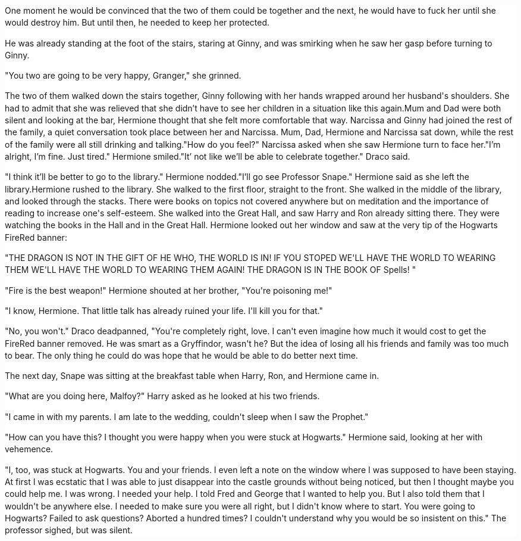 

One moment he would be convinced that the two of them could be together and the next, he would have to fuck her until she would destroy him. But until then, he needed to keep her protected.



He was already standing at the foot of the stairs, staring at Ginny, and was smirking when he saw her gasp before turning to Ginny.



"You two are going to be very happy, Granger," she grinned.



The two of them walked down the stairs together, Ginny following with her hands wrapped around her husband's shoulders. She had to admit that she was relieved that she didn’t have to see her children in a situation like this again.Mum and Dad were both silent and looking at the bar, Hermione thought that she felt more comfortable that way. Narcissa and Ginny had joined the rest of the family, a quiet conversation took place between her and Narcissa. Mum, Dad, Hermione and Narcissa sat down, while the rest of the family were all still drinking and talking."How do you feel?" Narcissa asked when she saw Hermione turn to face her."I’m alright, I’m fine. Just tired." Hermione smiled."It’ not like we’ll be able to celebrate together." Draco said.

"I think it’ll be better to go to the library." Hermione nodded."I’ll go see Professor Snape." Hermione said as she left the library.Hermione rushed to the library. She walked to the first floor, straight to the front. She walked in the middle of the library, and looked through the stacks. There were books on topics not covered anywhere but on meditation and the importance of reading to increase one's self-esteem. She walked into the Great Hall, and saw Harry and Ron already sitting there. They were watching the books in the Hall and in the Great Hall. Hermione looked out her window and saw at the very tip of the Hogwarts FireRed banner:



"THE DRAGON IS NOT IN THE GIFT OF HE WHO, THE WORLD IS IN! IF YOU STOPED WE'LL HAVE THE WORLD TO WEARING THEM WE'LL HAVE THE WORLD TO WEARING THEM AGAIN! THE DRAGON IS IN THE BOOK OF Spells! "

"Fire is the best weapon!" Hermione shouted at her brother, "You're poisoning me!"

"I know, Hermione. That little talk has already ruined your life. I'll kill you for that."

"No, you won't." Draco deadpanned, "You're completely right, love. I can't even imagine how much it would cost to get the FireRed banner removed. He was smart as a Gryffindor, wasn't he? But the idea of losing all his friends and family was too much to bear. The only thing he could do was hope that he would be able to do better next time.



The next day, Snape was sitting at the breakfast table when Harry, Ron, and Hermione came in.



"What are you doing here, Malfoy?" Harry asked as he looked at his two friends.



"I came in with my parents. I am late to the wedding, couldn't sleep when I saw the Prophet."



"How can you have this? I thought you were happy when you were stuck at Hogwarts." Hermione said, looking at her with vehemence.

"I, too, was stuck at Hogwarts. You and your friends. I even left a note on the window where I was supposed to have been staying. At first I was ecstatic that I was able to just disappear into the castle grounds without being noticed, but then I thought maybe you could help me. I was wrong. I needed your help. I told Fred and George that I wanted to help you. But I also told them that I wouldn't be anywhere else. I needed to make sure you were all right, but I didn't know where to start. You were going to Hogwarts? Failed to ask questions? Aborted a hundred times? I couldn't understand why you would be so insistent on this." The professor sighed, but was silent.
